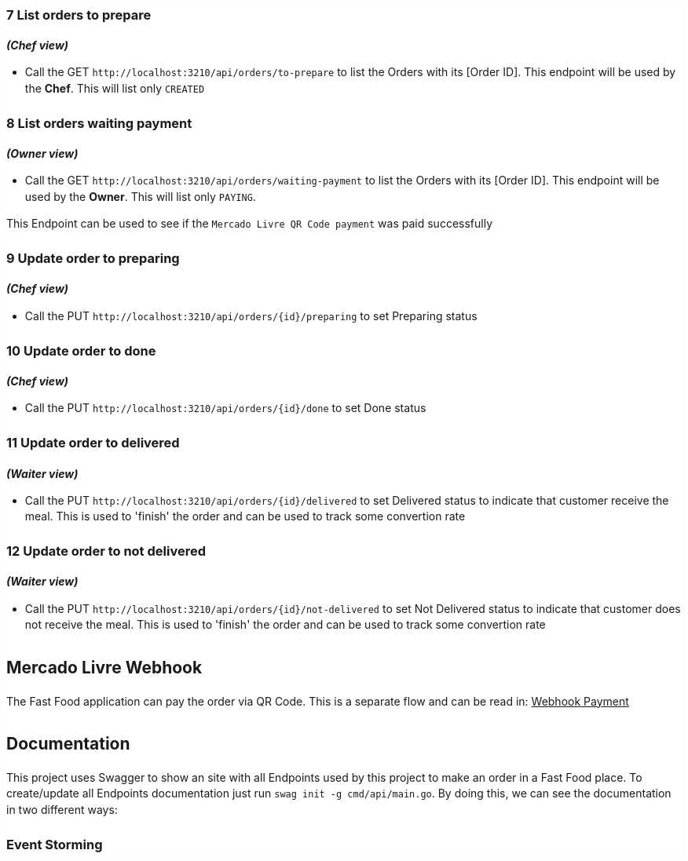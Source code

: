 ### 7 List orders to prepare
***(Chef view)***

- Call the GET `http://localhost:3210/api/orders/to-prepare` to list the Orders with its [Order ID]. This endpoint will be used by the **Chef**. This will list only `CREATED`

### 8 List orders waiting payment
***(Owner view)***

- Call the GET `http://localhost:3210/api/orders/waiting-payment` to list the Orders with its [Order ID]. This endpoint will be used by the **Owner**. This will list only `PAYING`.

This Endpoint can be used to see if the `Mercado Livre QR Code payment` was paid successfully 

### 9 Update order to preparing
***(Chef view)***

- Call the PUT `http://localhost:3210/api/orders/{id}/preparing` to set Preparing status

### 10 Update order to done
***(Chef view)***

- Call the PUT `http://localhost:3210/api/orders/{id}/done` to set Done status

### 11 Update order to delivered
***(Waiter view)***

- Call the PUT `http://localhost:3210/api/orders/{id}/delivered` to set Delivered status to indicate that customer receive the meal. 
This is used to 'finish' the order and can be used to track some convertion rate

### 12 Update order to not delivered
***(Waiter view)***

- Call the PUT `http://localhost:3210/api/orders/{id}/not-delivered` to set Not Delivered status to indicate that customer does not receive the meal.
This is used to 'finish' the order and can be used to track some convertion rate

## Mercado Livre Webhook ##

The Fast Food application can pay the order via QR Code. 
This is a separate flow and can be read in: [Webhook Payment](internal/core/webhook/README.md)

## Documentation

This project uses Swagger to show an site with all Endpoints used by this project to make an order in a Fast Food place. 
To create/update all Endpoints documentation just run `swag init -g cmd/api/main.go`. By doing this, we can see the documentation in
two different ways:

### Event Storming
